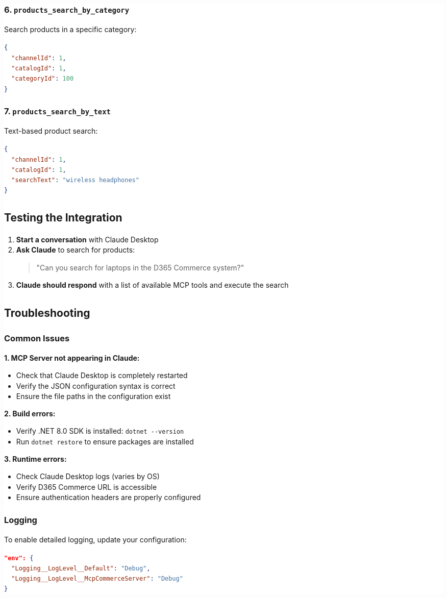 ### 6. `products_search_by_category`
Search products in a specific category:
```json
{
  "channelId": 1,
  "catalogId": 1,
  "categoryId": 100
}
```

### 7. `products_search_by_text`
Text-based product search:
```json
{
  "channelId": 1,
  "catalogId": 1,
  "searchText": "wireless headphones"
}
```

## Testing the Integration

1. **Start a conversation** with Claude Desktop
2. **Ask Claude** to search for products: 
   > "Can you search for laptops in the D365 Commerce system?"
3. **Claude should respond** with a list of available MCP tools and execute the search

## Troubleshooting

### Common Issues

**1. MCP Server not appearing in Claude:**
- Check that Claude Desktop is completely restarted
- Verify the JSON configuration syntax is correct
- Ensure the file paths in the configuration exist

**2. Build errors:**
- Verify .NET 8.0 SDK is installed: `dotnet --version`
- Run `dotnet restore` to ensure packages are installed

**3. Runtime errors:**
- Check Claude Desktop logs (varies by OS)
- Verify D365 Commerce URL is accessible
- Ensure authentication headers are properly configured

### Logging

To enable detailed logging, update your configuration:

```json
"env": {
  "Logging__LogLevel__Default": "Debug",
  "Logging__LogLevel__McpCommerceServer": "Debug"
}
```
